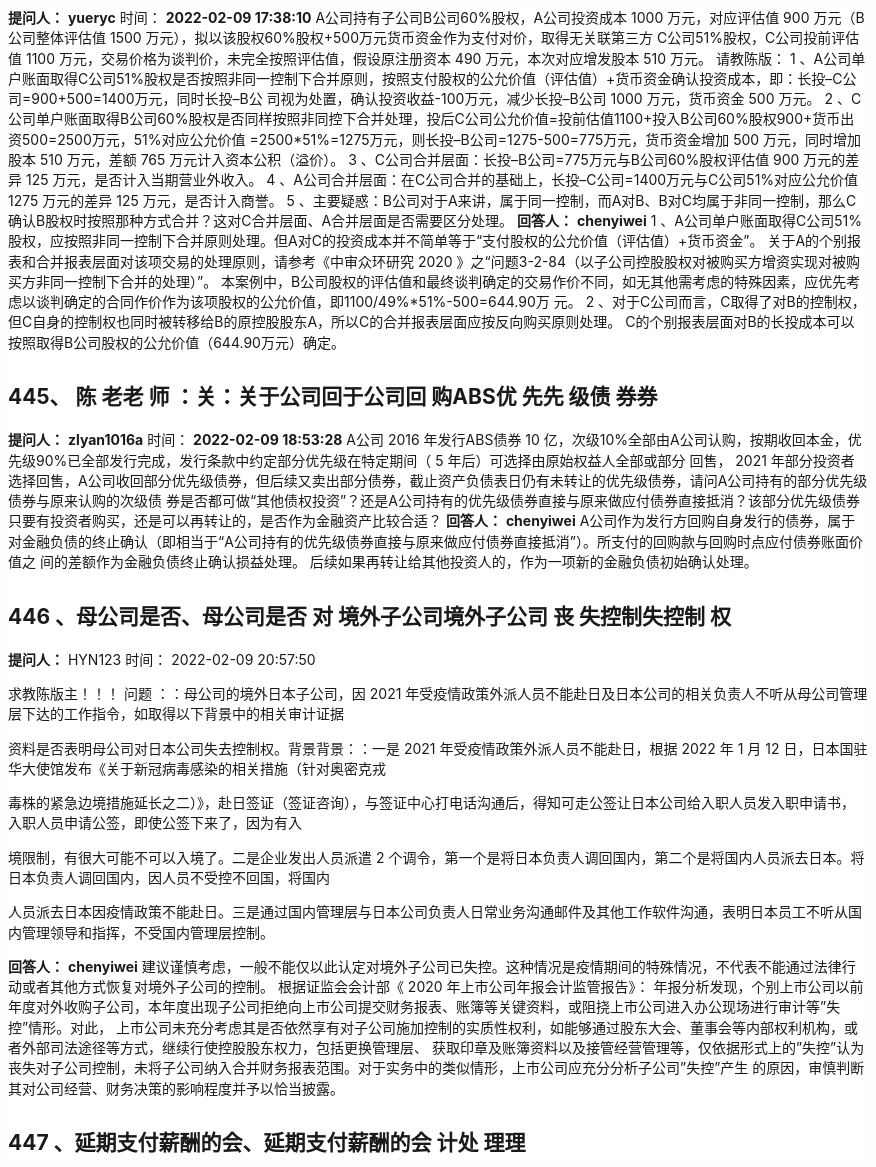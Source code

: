 **提问人：** **yueryc** 时间： **2022-02-09 17:38:10**
A公司持有子公司B公司60%股权，A公司投资成本 1000 万元，对应评估值 900 万元（B公司整体评估值 1500 万元），拟以该股权60%股权+500万元货币资金作为支付对价，取得无关联第三方
C公司51%股权，C公司投前评估值 1100 万元，交易价格为谈判价，未完全按照评估值，假设原注册资本 490 万元，本次对应增发股本 510 万元。
请教陈版：
1 、A公司单户账面取得C公司51%股权是否按照非同一控制下合并原则，按照支付股权的公允价值（评估值）+货币资金确认投资成本，即：长投–C公司=900+500=1400万元，同时长投–B公
司视为处置，确认投资收益-100万元，减少长投–B公司 1000 万元，货币资金 500 万元。
2 、C公司单户账面取得B公司60%股权是否同样按照非同控下合并处理，投后C公司公允价值=投前估值1100+投入B公司60%股权900+货币出资500=2500万元，51%对应公允价值
=2500*51%=1275万元，则长投–B公司=1275-500=775万元，货币资金增加 500 万元，同时增加股本 510 万元，差额 765 万元计入资本公积（溢价）。
3 、C公司合并层面：长投–B公司=775万元与B公司60%股权评估值 900 万元的差异 125 万元，是否计入当期营业外收入。
4 、A公司合并层面：在C公司合并的基础上，长投–C公司=1400万元与C公司51%对应公允价值 1275 万元的差异 125 万元，是否计入商誉。
5 、主要疑惑：B公司对于A来讲，属于同一控制，而A对B、B对C均属于非同一控制，那么C确认B股权时按照那种方式合并？这对C合并层面、A合并层面是否需要区分处理。
**回答人：** **chenyiwei**
1 、A公司单户账面取得C公司51%股权，应按照非同一控制下合并原则处理。但A对C的投资成本并不简单等于“支付股权的公允价值（评估值）+货币资金”。
关于A的个别报表和合并报表层面对该项交易的处理原则，请参考《中审众环研究 2020 》之“问题3-2-84（以子公司控股股权对被购买方增资实现对被购买方非同一控制下合并的处理）”。
本案例中，B公司股权的评估值和最终谈判确定的交易作价不同，如无其他需考虑的特殊因素，应优先考虑以谈判确定的合同作价作为该项股权的公允价值，即1100/49%*51%-500=644.90万
元。
2 、对于C公司而言，C取得了对B的控制权，但C自身的控制权也同时被转移给B的原控股股东A，所以C的合并报表层面应按反向购买原则处理。
C的个别报表层面对B的长投成本可以按照取得B公司股权的公允价值（644.90万元）确定。

## 445、 陈 老老 师 ：关：关于公司回于公司回 购ABS优 先先 级债 券券

**提问人：** **zlyan1016a** 时间： **2022-02-09 18:53:28**
A公司 2016 年发行ABS债券 10 亿，次级10%全部由A公司认购，按期收回本金，优先级90%已全部发行完成，发行条款中约定部分优先级在特定期间（ 5 年后）可选择由原始权益人全部或部分
回售， 2021 年部分投资者选择回售，A公司收回部分优先级债券，但后续又卖出部分债券，截止资产负债表日仍有未转让的优先级债券，请问A公司持有的部分优先级债券与原来认购的次级债
券是否都可做“其他债权投资”？还是A公司持有的优先级债券直接与原来做应付债券直接抵消？该部分优先级债券只要有投资者购买，还是可以再转让的，是否作为金融资产比较合适？
**回答人：** **chenyiwei**
A公司作为发行方回购自身发行的债券，属于对金融负债的终止确认（即相当于“A公司持有的优先级债券直接与原来做应付债券直接抵消”）。所支付的回购款与回购时点应付债券账面价值之
间的差额作为金融负债终止确认损益处理。
后续如果再转让给其他投资人的，作为一项新的金融负债初始确认处理。

## 446 、母公司是否、母公司是否 对 境外子公司境外子公司 丧 失控制失控制 权

**提问人：** HYN123 时间： 2022-02-09 20:57:50

求教陈版主！！！ 问题 ：：母公司的境外日本子公司，因 2021 年受疫情政策外派人员不能赴日及日本公司的相关负责人不听从母公司管理层下达的工作指令，如取得以下背景中的相关审计证据

资料是否表明母公司对日本公司失去控制权。背景背景：：一是 2021 年受疫情政策外派人员不能赴日，根据 2022 年 1 月 12 日，日本国驻华大使馆发布《关于新冠病毒感染的相关措施（针对奥密克戎

毒株的紧急边境措施延长之二）》，赴日签证（签证咨询），与签证中心打电话沟通后，得知可走公签让日本公司给入职人员发入职申请书，入职人员申请公签，即使公签下来了，因为有入

境限制，有很大可能不可以入境了。二是企业发出人员派遣 2 个调令，第一个是将日本负责人调回国内，第二个是将国内人员派去日本。将日本负责人调回国内，因人员不受控不回国，将国内

人员派去日本因疫情政策不能赴日。三是通过国内管理层与日本公司负责人日常业务沟通邮件及其他工作软件沟通，表明日本员工不听从国内管理领导和指挥，不受国内管理层控制。

**回答人：** **chenyiwei**
建议谨慎考虑，一般不能仅以此认定对境外子公司已失控。这种情况是疫情期间的特殊情况，不代表不能通过法律行动或者其他方式恢复对境外子公司的控制。
根据证监会会计部《 2020 年上市公司年报会计监管报告》：
年报分析发现，个别上市公司以前年度对外收购子公司，本年度出现子公司拒绝向上市公司提交财务报表、账簿等关键资料，或阻挠上市公司进入办公现场进行审计等”失控”情形。对此，
上市公司未充分考虑其是否依然享有对子公司施加控制的实质性权利，如能够通过股东大会、董事会等内部权利机构，或者外部司法途径等方式，继续行使控股股东权力，包括更换管理层、
获取印章及账簿资料以及接管经营管理等，仅依据形式上的”失控”认为丧失对子公司控制，未将子公司纳入合并财务报表范围。对于实务中的类似情形，上市公司应充分分析子公司”失控”产生
的原因，审慎判断其对公司经营、财务决策的影响程度并予以恰当披露。

## 447 、延期支付薪酬的会、延期支付薪酬的会 计处 理理
